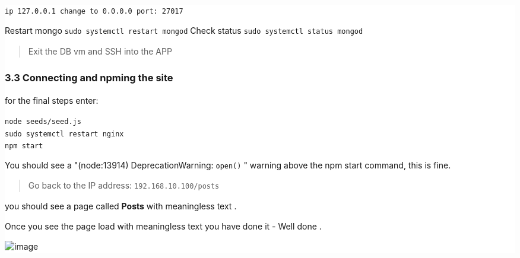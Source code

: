 `ip 127.0.0.1 change to 0.0.0.0 port: 27017`

Restart mongo
 `sudo systemctl restart mongod`
Check status
`sudo systemctl status mongod`

> Exit the DB vm and SSH into the APP 
> 
### 3.3 Connecting and npming the site 

for the final steps enter:
 ```
 node seeds/seed.js
 sudo systemctl restart nginx
npm start
```
You should see a 
"(node:13914) DeprecationWarning: `open()` " warning above the npm start command, this is fine.

> Go back to the IP address: `192.168.10.100/posts`

you should see a page called **Posts** with meaningless text .

Once you see the page load with meaningless text you have done it - Well done .






![image](https://user-images.githubusercontent.com/17476059/131409334-578de0ea-ab94-4461-87e5-7f73c3b956f6.png)
